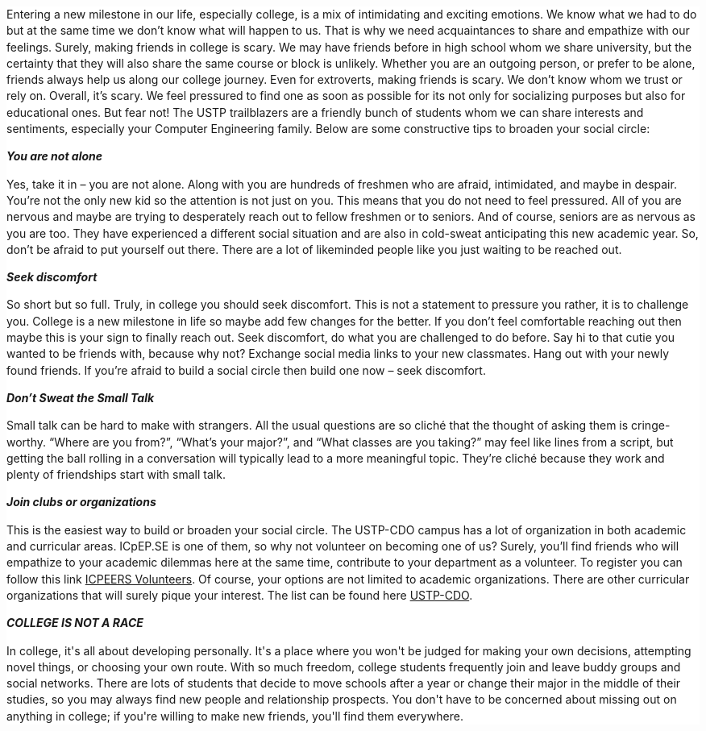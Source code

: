Entering a new milestone in our life, especially college, is a mix of intimidating and exciting emotions. We know what we had to do but at the same time we don’t know what will happen to us. That is why we need acquaintances to share and empathize with our feelings. Surely, making friends in college is scary. We may have friends before in high school whom we share university, but the certainty that they will also share the same course or block is unlikely. Whether you are an outgoing person, or prefer to be alone, friends always help us along our college journey. Even for extroverts, making friends is scary. We don’t know whom we trust or rely on. Overall, it’s scary. We feel pressured to find one as soon as possible for its not only for socializing purposes but also for educational ones. But fear not! The USTP trailblazers are a friendly bunch of students whom we can share interests and sentiments, especially your Computer Engineering family. Below are some constructive tips to broaden your social circle:

***You are not alone***

Yes, take it in – you are not alone. Along with you are hundreds of freshmen who are afraid, intimidated, and maybe in despair. You’re not the only new kid so the attention is not just on you. This means that you do not need to feel pressured. All of you are nervous and maybe are trying to desperately reach out to fellow freshmen or to seniors. And of course, seniors are as nervous as you are too. They have experienced a different social situation and are also in cold-sweat anticipating this new academic year. So, don’t be afraid to put yourself out there. There are a lot of likeminded people like you just waiting to be reached out.

***Seek discomfort***

So short but so full. Truly, in college you should seek discomfort. This is not a statement to pressure you rather, it is to challenge you. College is a new milestone in life so maybe add few changes for the better. If you don’t feel comfortable reaching out then maybe this is your sign to finally reach out. Seek discomfort, do what you are challenged to do before. Say hi to that cutie you wanted to be friends with, because why not? Exchange social media links to your new classmates. Hang out with your newly found friends. If you’re afraid to build a social circle then build one now – seek discomfort.

***Don’t Sweat the Small Talk***

Small talk can be hard to make with strangers. All the usual questions are so cliché that the thought of asking them is cringe-worthy. “Where are you from?”, “What’s your major?”, and “What classes are you taking?” may feel like lines from a script, but getting the ball rolling in a conversation will typically lead to a more meaningful topic. They’re cliché because they work and plenty of friendships start with small talk.

***Join clubs or organizations***

This is the easiest way to build or broaden your social circle. The USTP-CDO campus has a lot of organization in both academic and curricular areas. ICpEP.SE is one of them, so why not volunteer on becoming one of us? Surely, you’ll find friends who will empathize to your academic dilemmas here at the same time, contribute to your department as a volunteer. To register you can follow this link [ICPEERS Volunteers](https://www.facebook.com/icpep.se.ustp). Of course, your options are not limited to academic organizations. There are other curricular organizations that will surely pique your interest. The list can be found here [USTP-CDO](https://www.ustp.edu.ph/cdeo/).

***COLLEGE IS NOT A RACE***

In college, it's all about developing personally. It's a place where you won't be judged for making your own decisions, attempting novel things, or choosing your own route. With so much freedom, college students frequently join and leave buddy groups and social networks. There are lots of students that decide to move schools after a year or change their major in the middle of their studies, so you may always find new people and relationship prospects. You don't have to be concerned about missing out on anything in college; if you're willing to make new friends, you'll find them everywhere.
